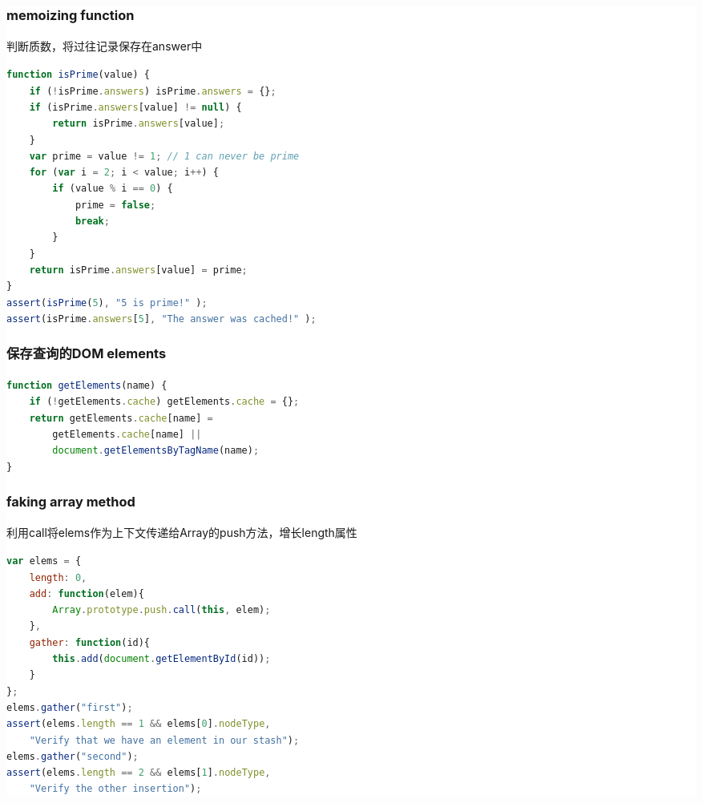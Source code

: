 ### memoizing function
判断质数，将过往记录保存在answer中
```javascript
function isPrime(value) {
    if (!isPrime.answers) isPrime.answers = {};
    if (isPrime.answers[value] != null) {
        return isPrime.answers[value];
    }
    var prime = value != 1; // 1 can never be prime
    for (var i = 2; i < value; i++) {
        if (value % i == 0) {
            prime = false;
            break;
        }
    }
    return isPrime.answers[value] = prime;
}
assert(isPrime(5), "5 is prime!" );
assert(isPrime.answers[5], "The answer was cached!" );
```

### 保存查询的DOM elements
```javascript
function getElements(name) {
    if (!getElements.cache) getElements.cache = {};
    return getElements.cache[name] =
        getElements.cache[name] ||
        document.getElementsByTagName(name);
}
```

### faking array method
利用call将elems作为上下文传递给Array的push方法，增长length属性
```javascript
var elems = {
    length: 0,
    add: function(elem){
        Array.prototype.push.call(this, elem);
    },
    gather: function(id){
        this.add(document.getElementById(id));
    }
};
elems.gather("first");
assert(elems.length == 1 && elems[0].nodeType,
    "Verify that we have an element in our stash");
elems.gather("second");
assert(elems.length == 2 && elems[1].nodeType,
    "Verify the other insertion");
```

